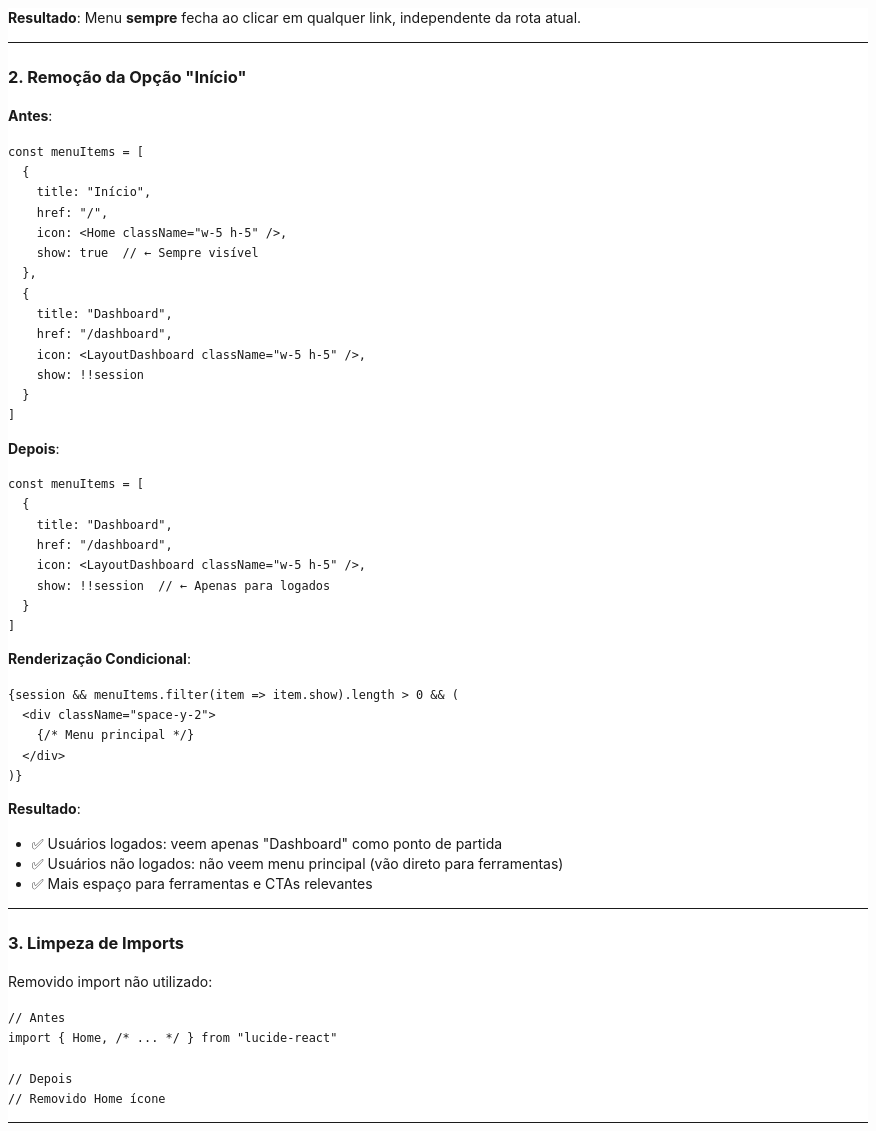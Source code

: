**Resultado**: Menu **sempre** fecha ao clicar em qualquer link, independente da rota atual.

---

### 2. **Remoção da Opção "Início"**

**Antes**:
```tsx
const menuItems = [
  {
    title: "Início",
    href: "/",
    icon: <Home className="w-5 h-5" />,
    show: true  // ← Sempre visível
  },
  {
    title: "Dashboard",
    href: "/dashboard",
    icon: <LayoutDashboard className="w-5 h-5" />,
    show: !!session
  }
]
```

**Depois**:
```tsx
const menuItems = [
  {
    title: "Dashboard",
    href: "/dashboard",
    icon: <LayoutDashboard className="w-5 h-5" />,
    show: !!session  // ← Apenas para logados
  }
]
```

**Renderização Condicional**:
```tsx
{session && menuItems.filter(item => item.show).length > 0 && (
  <div className="space-y-2">
    {/* Menu principal */}
  </div>
)}
```

**Resultado**:
- ✅ Usuários logados: veem apenas "Dashboard" como ponto de partida
- ✅ Usuários não logados: não veem menu principal (vão direto para ferramentas)
- ✅ Mais espaço para ferramentas e CTAs relevantes

---

### 3. **Limpeza de Imports**

Removido import não utilizado:
```tsx
// Antes
import { Home, /* ... */ } from "lucide-react"

// Depois
// Removido Home ícone
```

---